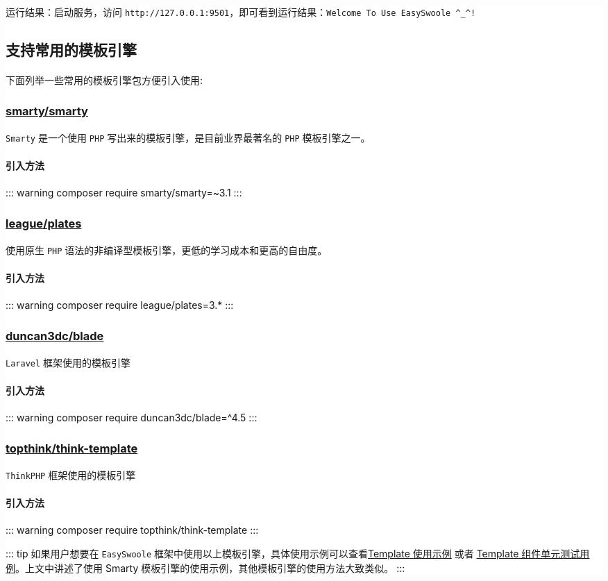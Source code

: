 运行结果：启动服务，访问 `http://127.0.0.1:9501`，即可看到运行结果：`Welcome To Use EasySwoole ^_^!` 
 
## 支持常用的模板引擎
 
下面列举一些常用的模板引擎包方便引入使用:
 
### [smarty/smarty](https://github.com/smarty-php/smarty)
 
`Smarty` 是一个使用 `PHP` 写出来的模板引擎，是目前业界最著名的 `PHP` 模板引擎之一。
 
#### 引入方法

::: warning 
composer require smarty/smarty=~3.1
:::


### [league/plates](https://github.com/thephpleague/plates)
 
使用原生 `PHP` 语法的非编译型模板引擎，更低的学习成本和更高的自由度。

#### 引入方法

::: warning 
composer require league/plates=3.*
:::

 
### [duncan3dc/blade](https://github.com/duncan3dc/blade)
 
`Laravel` 框架使用的模板引擎

#### 引入方法

::: warning 
composer require duncan3dc/blade=^4.5
:::

### [topthink/think-template](https://github.com/top-think/think-template)
 
`ThinkPHP` 框架使用的模板引擎

#### 引入方法

::: warning 
composer require topthink/think-template
:::

::: tip
如果用户想要在 `EasySwoole` 框架中使用以上模板引擎，具体使用示例可以查看[Template 使用示例](https://github.com/easy-swoole/demo/tree/3.x-template) 或者 [Template 组件单元测试用例](https://github.com/easy-swoole/template/tree/master/tests)。上文中讲述了使用 Smarty 模板引擎的使用示例，其他模板引擎的使用方法大致类似。
:::
